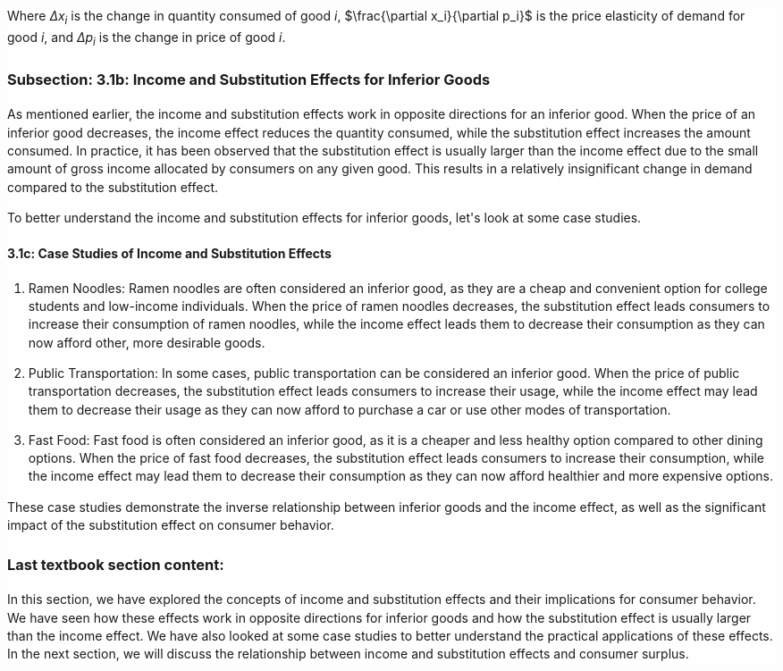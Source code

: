 

Where $\Delta x_i$ is the change in quantity consumed of good $i$, $\frac{\partial x_i}{\partial p_i}$ is the price elasticity of demand for good $i$, and $\Delta p_i$ is the change in price of good $i$.



### Subsection: 3.1b: Income and Substitution Effects for Inferior Goods



As mentioned earlier, the income and substitution effects work in opposite directions for an inferior good. When the price of an inferior good decreases, the income effect reduces the quantity consumed, while the substitution effect increases the amount consumed. In practice, it has been observed that the substitution effect is usually larger than the income effect due to the small amount of gross income allocated by consumers on any given good. This results in a relatively insignificant change in demand compared to the substitution effect.



To better understand the income and substitution effects for inferior goods, let's look at some case studies.



#### 3.1c: Case Studies of Income and Substitution Effects



1. Ramen Noodles: Ramen noodles are often considered an inferior good, as they are a cheap and convenient option for college students and low-income individuals. When the price of ramen noodles decreases, the substitution effect leads consumers to increase their consumption of ramen noodles, while the income effect leads them to decrease their consumption as they can now afford other, more desirable goods.



2. Public Transportation: In some cases, public transportation can be considered an inferior good. When the price of public transportation decreases, the substitution effect leads consumers to increase their usage, while the income effect may lead them to decrease their usage as they can now afford to purchase a car or use other modes of transportation.



3. Fast Food: Fast food is often considered an inferior good, as it is a cheaper and less healthy option compared to other dining options. When the price of fast food decreases, the substitution effect leads consumers to increase their consumption, while the income effect may lead them to decrease their consumption as they can now afford healthier and more expensive options.



These case studies demonstrate the inverse relationship between inferior goods and the income effect, as well as the significant impact of the substitution effect on consumer behavior.



### Last textbook section content:



In this section, we have explored the concepts of income and substitution effects and their implications for consumer behavior. We have seen how these effects work in opposite directions for inferior goods and how the substitution effect is usually larger than the income effect. We have also looked at some case studies to better understand the practical applications of these effects. In the next section, we will discuss the relationship between income and substitution effects and consumer surplus.
